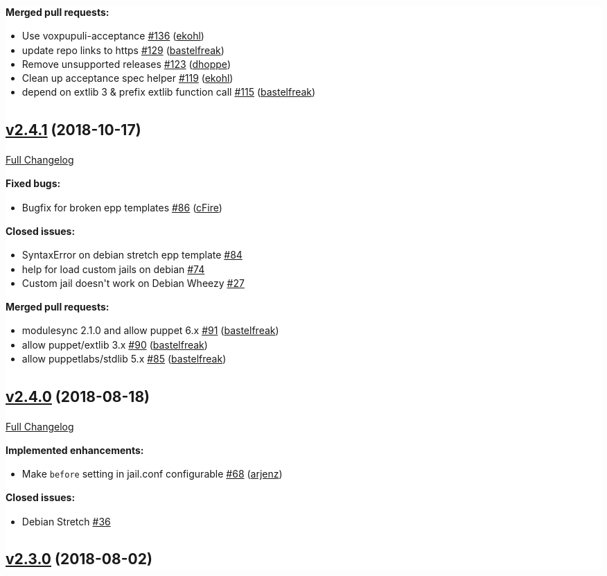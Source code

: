 **Merged pull requests:**

- Use voxpupuli-acceptance [\#136](https://github.com/voxpupuli/puppet-fail2ban/pull/136) ([ekohl](https://github.com/ekohl))
- update repo links to https [\#129](https://github.com/voxpupuli/puppet-fail2ban/pull/129) ([bastelfreak](https://github.com/bastelfreak))
- Remove unsupported releases [\#123](https://github.com/voxpupuli/puppet-fail2ban/pull/123) ([dhoppe](https://github.com/dhoppe))
- Clean up acceptance spec helper [\#119](https://github.com/voxpupuli/puppet-fail2ban/pull/119) ([ekohl](https://github.com/ekohl))
- depend on extlib 3 & prefix extlib function call [\#115](https://github.com/voxpupuli/puppet-fail2ban/pull/115) ([bastelfreak](https://github.com/bastelfreak))

## [v2.4.1](https://github.com/voxpupuli/puppet-fail2ban/tree/v2.4.1) (2018-10-17)

[Full Changelog](https://github.com/voxpupuli/puppet-fail2ban/compare/v2.4.0...v2.4.1)

**Fixed bugs:**

- Bugfix for broken epp templates [\#86](https://github.com/voxpupuli/puppet-fail2ban/pull/86) ([cFire](https://github.com/cFire))

**Closed issues:**

- SyntaxError on debian stretch epp template [\#84](https://github.com/voxpupuli/puppet-fail2ban/issues/84)
- help for load custom jails on debian [\#74](https://github.com/voxpupuli/puppet-fail2ban/issues/74)
- Custom jail doesn't work on Debian Wheezy [\#27](https://github.com/voxpupuli/puppet-fail2ban/issues/27)

**Merged pull requests:**

- modulesync 2.1.0 and allow puppet 6.x [\#91](https://github.com/voxpupuli/puppet-fail2ban/pull/91) ([bastelfreak](https://github.com/bastelfreak))
- allow puppet/extlib 3.x [\#90](https://github.com/voxpupuli/puppet-fail2ban/pull/90) ([bastelfreak](https://github.com/bastelfreak))
- allow puppetlabs/stdlib 5.x [\#85](https://github.com/voxpupuli/puppet-fail2ban/pull/85) ([bastelfreak](https://github.com/bastelfreak))

## [v2.4.0](https://github.com/voxpupuli/puppet-fail2ban/tree/v2.4.0) (2018-08-18)

[Full Changelog](https://github.com/voxpupuli/puppet-fail2ban/compare/v2.3.0...v2.4.0)

**Implemented enhancements:**

- Make `before` setting in jail.conf configurable [\#68](https://github.com/voxpupuli/puppet-fail2ban/pull/68) ([arjenz](https://github.com/arjenz))

**Closed issues:**

- Debian Stretch [\#36](https://github.com/voxpupuli/puppet-fail2ban/issues/36)

## [v2.3.0](https://github.com/voxpupuli/puppet-fail2ban/tree/v2.3.0) (2018-08-02)
